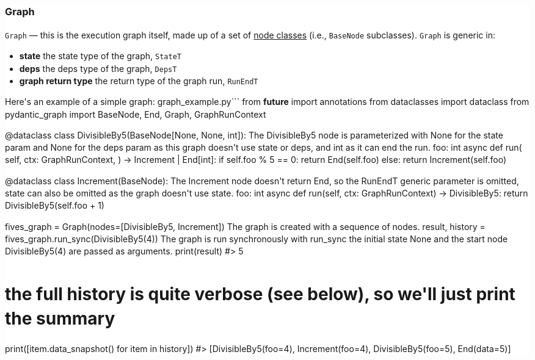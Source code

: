 ### Graph
`Graph`[](https://ai.pydantic.dev/graph/<../api/pydantic_graph/graph/#pydantic_graph.graph.Graph>) — this is the execution graph itself, made up of a set of [node classes](https://ai.pydantic.dev/graph/<#nodes>) (i.e., `BaseNode` subclasses).
`Graph` is generic in:
  * **state** the state type of the graph, `StateT`[](https://ai.pydantic.dev/graph/<../api/pydantic_graph/state/#pydantic_graph.state.StateT>)
  * **deps** the deps type of the graph, `DepsT`[](https://ai.pydantic.dev/graph/<../api/pydantic_graph/nodes/#pydantic_graph.nodes.DepsT>)
  * **graph return type** the return type of the graph run, `RunEndT`[](https://ai.pydantic.dev/graph/<../api/pydantic_graph/nodes/#pydantic_graph.nodes.RunEndT>)


Here's an example of a simple graph:
graph_example.py```
from __future__ import annotations
from dataclasses import dataclass
from pydantic_graph import BaseNode, End, Graph, GraphRunContext

@dataclass
class DivisibleBy5(BaseNode[None, None, int]): 
The DivisibleBy5 node is parameterized with None for the state param and None for the deps param as this graph doesn't use state or deps, and int as it can end the run.
[](https://ai.pydantic.dev/graph/<#__code_4_annotation_1>)
  foo: int
  async def run(
    self,
    ctx: GraphRunContext,
  ) -> Increment | End[int]:
    if self.foo % 5 == 0:
      return End(self.foo)
    else:
      return Increment(self.foo)

@dataclass
class Increment(BaseNode): 
The Increment node doesn't return End, so the RunEndT generic parameter is omitted, state can also be omitted as the graph doesn't use state.
[](https://ai.pydantic.dev/graph/<#__code_4_annotation_2>)
  foo: int
  async def run(self, ctx: GraphRunContext) -> DivisibleBy5:
    return DivisibleBy5(self.foo + 1)

fives_graph = Graph(nodes=[DivisibleBy5, Increment]) 
The graph is created with a sequence of nodes.
[](https://ai.pydantic.dev/graph/<#__code_4_annotation_3>)
result, history = fives_graph.run_sync(DivisibleBy5(4)) 
The graph is run synchronously with run_sync[](https://ai.pydantic.dev/graph/<../api/pydantic_graph/graph/#pydantic_graph.graph.Graph.run_sync>) the initial state None and the start node DivisibleBy5(4) are passed as arguments.
[](https://ai.pydantic.dev/graph/<#__code_4_annotation_4>)
print(result)
#> 5
# the full history is quite verbose (see below), so we'll just print the summary
print([item.data_snapshot() for item in history])
#> [DivisibleBy5(foo=4), Increment(foo=4), DivisibleBy5(foo=5), End(data=5)]
